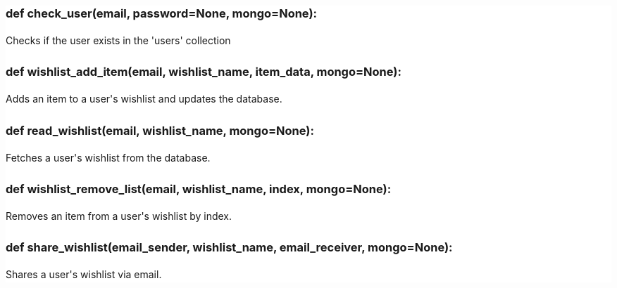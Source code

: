 ### def check_user(email, password=None, mongo=None):
Checks if the user exists in the 'users' collection

### def wishlist_add_item(email, wishlist_name, item_data, mongo=None):
Adds an item to a user's wishlist and updates the database.

### def read_wishlist(email, wishlist_name, mongo=None):
Fetches a user's wishlist from the database.

### def wishlist_remove_list(email, wishlist_name, index, mongo=None):
Removes an item from a user's wishlist by index.

### def share_wishlist(email_sender, wishlist_name, email_receiver, mongo=None):
Shares a user's wishlist via email.






